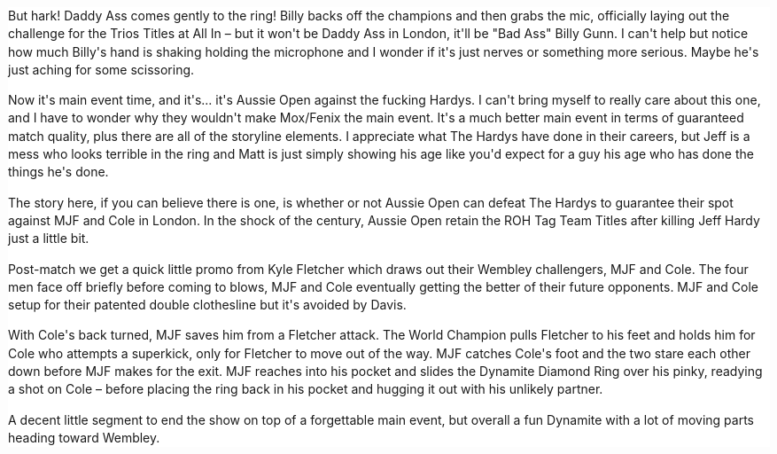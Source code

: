 But hark! Daddy Ass comes gently to the ring! Billy backs off the champions and then grabs the mic, officially laying out the challenge for the Trios Titles at All In – but it won't be Daddy Ass in London, it'll be "Bad Ass" Billy Gunn. I can't help but notice how much Billy's hand is shaking holding the microphone and I wonder if it's just nerves or something more serious. Maybe he's just aching for some scissoring.

Now it's main event time, and it's... it's Aussie Open against the fucking Hardys. I can't bring myself to really care about this one, and I have to wonder why they wouldn't make Mox/Fenix the main event. It's a much better main event in terms of guaranteed match quality, plus there are all of the storyline elements. I appreciate what The Hardys have done in their careers, but Jeff is a mess who looks terrible in the ring and Matt is just simply showing his age like you'd expect for a guy his age who has done the things he's done.

The story here, if you can believe there is one, is whether or not Aussie Open can defeat The Hardys to guarantee their spot against MJF and Cole in London. In the shock of the century, Aussie Open retain the ROH Tag Team Titles after killing Jeff Hardy just a little bit.

Post-match we get a quick little promo from Kyle Fletcher which draws out their Wembley challengers, MJF and Cole. The four men face off briefly before coming to blows, MJF and Cole eventually getting the better of their future opponents. MJF and Cole setup for their patented double clothesline but it's avoided by Davis.

With Cole's back turned, MJF saves him from a Fletcher attack. The World Champion pulls Fletcher to his feet and holds him for Cole who attempts a superkick, only for Fletcher to move out of the way. MJF catches Cole's foot and the two stare each other down before MJF makes for the exit. MJF reaches into his pocket and slides the Dynamite Diamond Ring over his pinky, readying a shot on Cole – before placing the ring back in his pocket and hugging it out with his unlikely partner.

A decent little segment to end the show on top of a forgettable main event, but overall a fun Dynamite with a lot of moving parts heading toward Wembley.